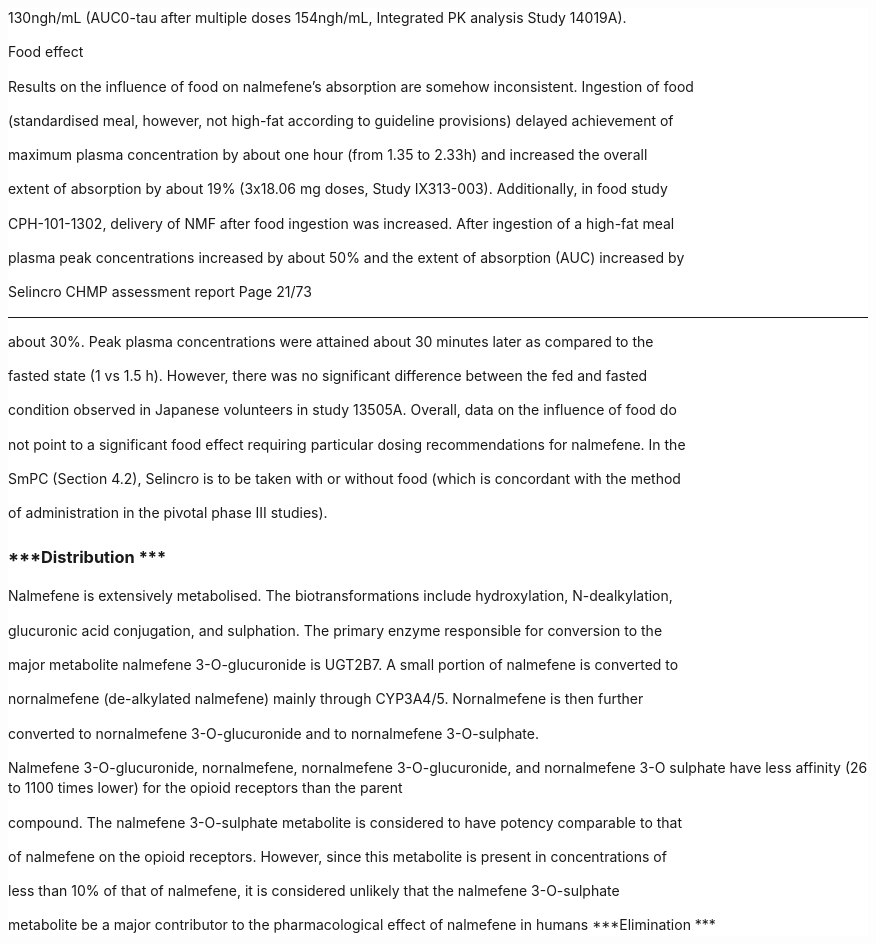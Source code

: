 130ngh/mL (AUC0-tau after multiple doses 154ngh/mL, Integrated PK analysis Study 14019A).

Food effect

Results on the influence of food on nalmefene’s absorption are somehow inconsistent. Ingestion of food

(standardised meal, however, not high-fat according to guideline provisions) delayed achievement of

maximum plasma concentration by about one hour (from 1.35 to 2.33h) and increased the overall

extent of absorption by about 19% (3x18.06 mg doses, Study IX313-003). Additionally, in food study

CPH-101-1302, delivery of NMF after food ingestion was increased. After ingestion of a high-fat meal

plasma peak concentrations increased by about 50% and the extent of absorption (AUC) increased by

Selincro
CHMP assessment report
Page 21/73


-----

about 30%. Peak plasma concentrations were attained about 30 minutes later as compared to the

fasted state (1 vs 1.5 h). However, there was no significant difference between the fed and fasted

condition observed in Japanese volunteers in study 13505A. Overall, data on the influence of food do

not point to a significant food effect requiring particular dosing recommendations for nalmefene. In the

SmPC (Section 4.2), Selincro is to be taken with or without food (which is concordant with the method

of administration in the pivotal phase III studies).
### ***Distribution ***

Nalmefene is extensively metabolised. The biotransformations include hydroxylation, N-dealkylation,

glucuronic acid conjugation, and sulphation. The primary enzyme responsible for conversion to the

major metabolite nalmefene 3-O-glucuronide is UGT2B7. A small portion of nalmefene is converted to

nornalmefene (de-alkylated nalmefene) mainly through CYP3A4/5. Nornalmefene is then further

converted to nornalmefene 3-O-glucuronide and to nornalmefene 3-O-sulphate.

Nalmefene 3-O-glucuronide, nornalmefene, nornalmefene 3-O-glucuronide, and nornalmefene 3-O
sulphate have less affinity (26 to 1100 times lower) for the opioid receptors than the parent

compound. The nalmefene 3-O-sulphate metabolite is considered to have potency comparable to that

of nalmefene on the opioid receptors. However, since this metabolite is present in concentrations of

less than 10% of that of nalmefene, it is considered unlikely that the nalmefene 3-O-sulphate

metabolite be a major contributor to the pharmacological effect of nalmefene in humans ***Elimination ***
